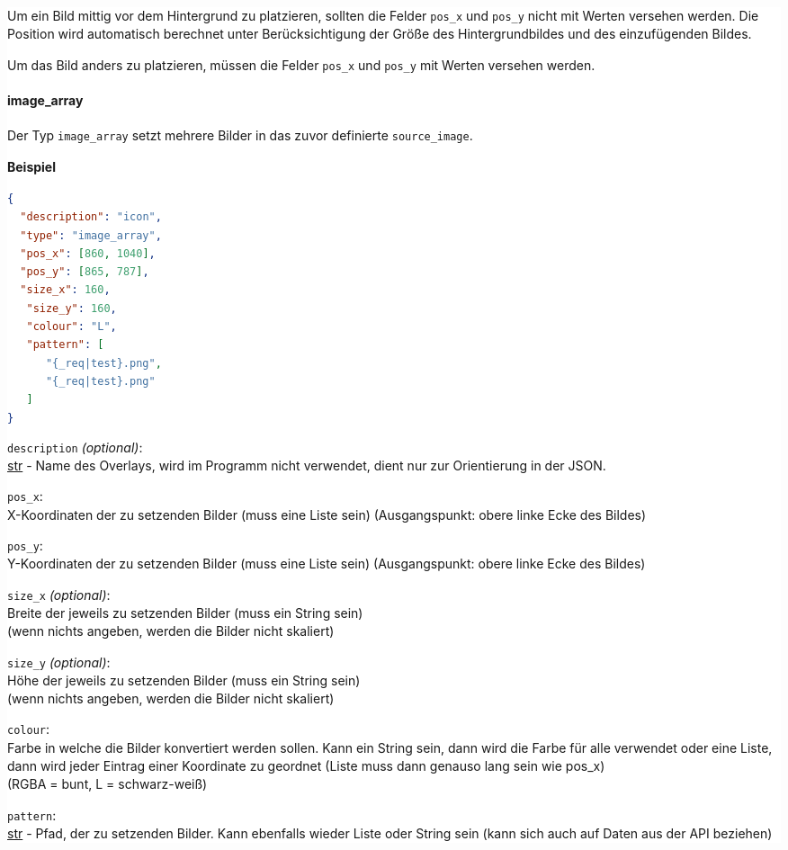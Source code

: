 Um ein Bild mittig vor dem Hintergrund zu platzieren, sollten die Felder `pos_x` und `pos_y` nicht mit Werten 
versehen werden. Die Position wird automatisch berechnet unter Berücksichtigung der Größe des Hintergrundbildes und 
des einzufügenden Bildes. 

Um das Bild anders zu platzieren, müssen die Felder `pos_x` und `pos_y` mit Werten versehen werden.

#### image_array

Der Typ `image_array` setzt mehrere Bilder in das zuvor definierte `source_image`.

**Beispiel**
```JSON
{
  "description": "icon",
  "type": "image_array",
  "pos_x": [860, 1040],
  "pos_y": [865, 787],
  "size_x": 160,
   "size_y": 160,
   "colour": "L",
   "pattern": [
      "{_req|test}.png",
      "{_req|test}.png"
   ]
}
```

`description` _(optional)_:  
[str](#string) - Name des Overlays, wird im Programm nicht verwendet, dient nur zur Orientierung in der JSON.

`pos_x`:  
X-Koordinaten der zu setzenden Bilder (muss eine Liste sein) (Ausgangspunkt: obere linke Ecke des Bildes)

`pos_y`:  
Y-Koordinaten der zu setzenden Bilder (muss eine Liste sein) (Ausgangspunkt: obere linke Ecke des Bildes)

`size_x` _(optional)_:  
Breite der jeweils zu setzenden Bilder (muss ein String sein)  
(wenn nichts angeben, werden die Bilder nicht skaliert)

`size_y` _(optional)_:  
Höhe der jeweils zu setzenden Bilder (muss ein String sein)  
(wenn nichts angeben, werden die Bilder nicht skaliert)

`colour`:  
Farbe in welche die Bilder konvertiert werden sollen.
Kann ein String sein, dann wird die Farbe für alle verwendet oder eine Liste,
dann wird jeder Eintrag einer Koordinate zu geordnet (Liste muss dann genauso lang sein wie pos_x)  
(RGBA = bunt, L = schwarz-weiß)

`pattern`:  
[str](#string) - Pfad, der zu setzenden Bilder. Kann ebenfalls wieder Liste oder String sein (kann sich auch auf Daten aus der API beziehen)
